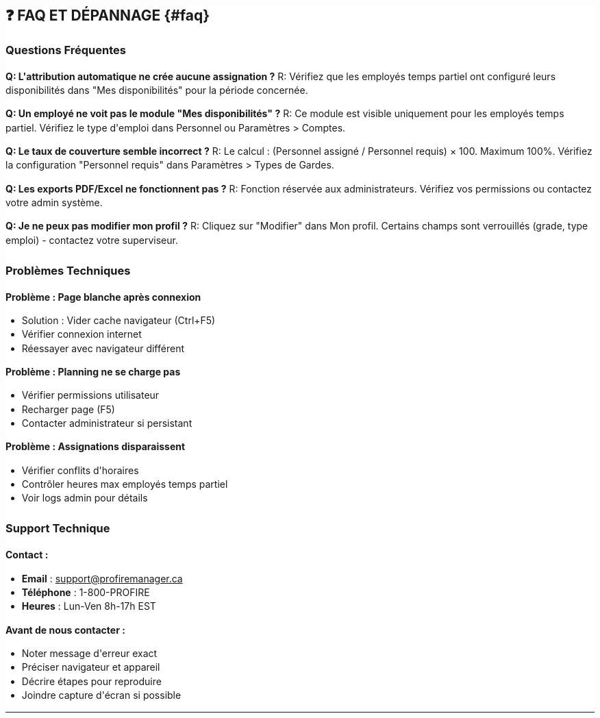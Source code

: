 
## ❓ FAQ ET DÉPANNAGE {#faq}

### Questions Fréquentes

**Q: L'attribution automatique ne crée aucune assignation ?**
R: Vérifiez que les employés temps partiel ont configuré leurs disponibilités dans "Mes disponibilités" pour la période concernée.

**Q: Un employé ne voit pas le module "Mes disponibilités" ?**
R: Ce module est visible uniquement pour les employés temps partiel. Vérifiez le type d'emploi dans Personnel ou Paramètres > Comptes.

**Q: Le taux de couverture semble incorrect ?**
R: Le calcul : (Personnel assigné / Personnel requis) × 100. Maximum 100%. Vérifiez la configuration "Personnel requis" dans Paramètres > Types de Gardes.

**Q: Les exports PDF/Excel ne fonctionnent pas ?**
R: Fonction réservée aux administrateurs. Vérifiez vos permissions ou contactez votre admin système.

**Q: Je ne peux pas modifier mon profil ?**
R: Cliquez sur "Modifier" dans Mon profil. Certains champs sont verrouillés (grade, type emploi) - contactez votre superviseur.

### Problèmes Techniques

**Problème : Page blanche après connexion**
- Solution : Vider cache navigateur (Ctrl+F5)
- Vérifier connexion internet
- Réessayer avec navigateur différent

**Problème : Planning ne se charge pas**
- Vérifier permissions utilisateur
- Recharger page (F5)
- Contacter administrateur si persistant

**Problème : Assignations disparaissent**
- Vérifier conflits d'horaires
- Contrôler heures max employés temps partiel
- Voir logs admin pour détails

### Support Technique

**Contact :**
- **Email** : support@profiremanager.ca
- **Téléphone** : 1-800-PROFIRE
- **Heures** : Lun-Ven 8h-17h EST

**Avant de nous contacter :**
- Noter message d'erreur exact
- Préciser navigateur et appareil
- Décrire étapes pour reproduire
- Joindre capture d'écran si possible

---